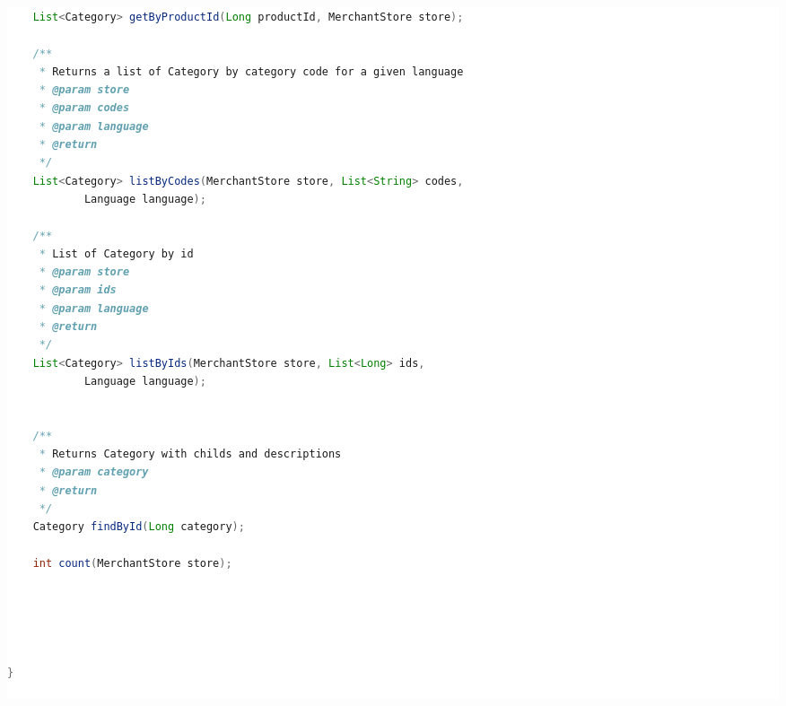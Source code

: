 ```java
	List<Category> getByProductId(Long productId, MerchantStore store);

	/**
	 * Returns a list of Category by category code for a given language
	 * @param store
	 * @param codes
	 * @param language
	 * @return
	 */
	List<Category> listByCodes(MerchantStore store, List<String> codes,
			Language language);

	/**
	 * List of Category by id
	 * @param store
	 * @param ids
	 * @param language
	 * @return
	 */
	List<Category> listByIds(MerchantStore store, List<Long> ids,
			Language language);
	
	
	/**
	 * Returns Category with childs and descriptions
	 * @param category
	 * @return
	 */
	Category findById(Long category);
	
	int count(MerchantStore store);


	
	

}



```
